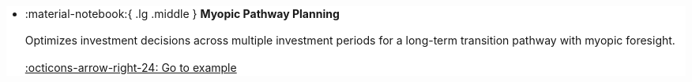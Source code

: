 -   :material-notebook:{ .lg .middle } **Myopic Pathway Planning**

    Optimizes investment decisions across multiple investment periods for a
    long-term transition pathway with myopic foresight.

    [:octicons-arrow-right-24: Go to example](../../examples/myopic-pathway.ipynb)

</div>

[^1]: T. Brown (2020), [Multi-Horizon Planning with Perfect Foresight](https://nworbmot.org/energy/multihorizon.pdf).

[^2]: E. Zeyen, M. Victoria, T. Brown (2023), [Endogenous learning for green hydrogen in a sector-coupled energy model for Europe](https://doi.org/10.1038/s41467-023-39397-2). Nature Communications, 14, 3743, doi:10.1038/s41467-023-39397-2.